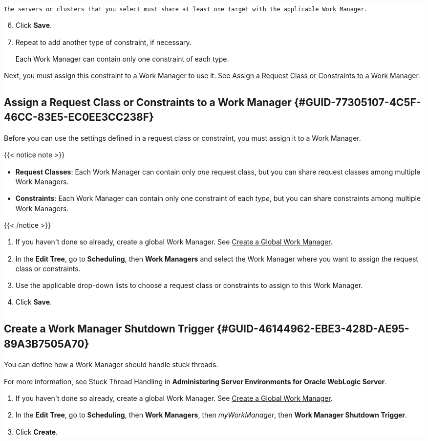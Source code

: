     The servers or clusters that you select must share at least one target with the applicable Work Manager.

6.  Click **Save**.

7.  Repeat to add another type of constraint, if necessary.

    Each Work Manager can contain only one constraint of each type.


Next, you must assign this constraint to a Work Manager to use it. See [Assign a Request Class or Constraints to a Work Manager](#GUID-77305107-4C5F-46CC-83E5-EC0EE3CC238F).

## Assign a Request Class or Constraints to a Work Manager {#GUID-77305107-4C5F-46CC-83E5-EC0EE3CC238F}

Before you can use the settings defined in a request class or constraint, you must assign it to a Work Manager.

{{< notice note >}}



-   **Request Classes**: Each Work Manager can contain only *one* request class, but you can share request classes among multiple Work Managers.

-   **Constraints**: Each Work Manager can contain only one constraint of each *type*, but you can share constraints among multiple Work Managers.


{{< /notice >}}


1.  If you haven't done so already, create a global Work Manager. See [Create a Global Work Manager](#GUID-FC4F63E2-4793-4311-8A98-4F9C9D2697BE).

2.  In the **Edit Tree**, go to **Scheduling**, then **Work Managers** and select the Work Manager where you want to assign the request class or constraints.

3.  Use the applicable drop-down lists to choose a request class or constraints to assign to this Work Manager.

4.  Click **Save**.


## Create a Work Manager Shutdown Trigger {#GUID-46144962-EBE3-428D-AE95-89A3B7505A70}

You can define how a Work Manager should handle stuck threads.

For more information, see [Stuck Thread Handling](https://docs.oracle.com/pls/topic/lookup?ctx=en/middleware/fusion-middleware/weblogic-remote-console/administer&id=CNFGD-GUID-63A11D05-8128-40EE-8E52-854BDE516BEE) in **Administering Server Environments for Oracle WebLogic Server**.

1.  If you haven't done so already, create a global Work Manager. See [Create a Global Work Manager](#GUID-FC4F63E2-4793-4311-8A98-4F9C9D2697BE).

2.  In the **Edit Tree**, go to **Scheduling**, then **Work Managers**, then *myWorkManager*, then **Work Manager Shutdown Trigger**.

3.  Click **Create**.
